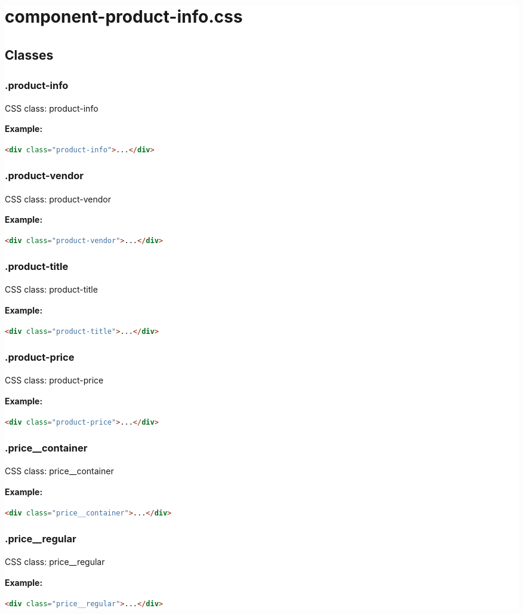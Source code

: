 # component-product-info.css






## Classes


### .product-info
CSS class: product-info

**Example:**
```html
<div class="product-info">...</div>
```

### .product-vendor
CSS class: product-vendor

**Example:**
```html
<div class="product-vendor">...</div>
```

### .product-title
CSS class: product-title

**Example:**
```html
<div class="product-title">...</div>
```

### .product-price
CSS class: product-price

**Example:**
```html
<div class="product-price">...</div>
```

### .price__container
CSS class: price__container

**Example:**
```html
<div class="price__container">...</div>
```

### .price__regular
CSS class: price__regular

**Example:**
```html
<div class="price__regular">...</div>
```
